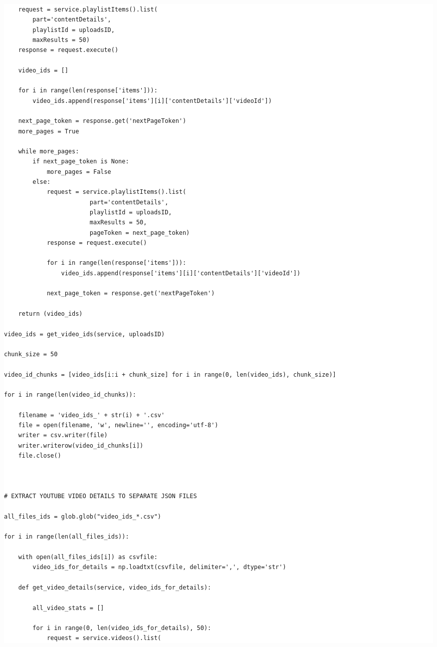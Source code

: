```
    request = service.playlistItems().list(
        part='contentDetails',
        playlistId = uploadsID,
        maxResults = 50)
    response = request.execute()

    video_ids = []

    for i in range(len(response['items'])):
        video_ids.append(response['items'][i]['contentDetails']['videoId'])

    next_page_token = response.get('nextPageToken')
    more_pages = True

    while more_pages:
        if next_page_token is None:
            more_pages = False
        else:
            request = service.playlistItems().list(
                        part='contentDetails',
                        playlistId = uploadsID,
                        maxResults = 50,
                        pageToken = next_page_token)
            response = request.execute()   

            for i in range(len(response['items'])):
                video_ids.append(response['items'][i]['contentDetails']['videoId'])

            next_page_token = response.get('nextPageToken')
 
    return (video_ids)

video_ids = get_video_ids(service, uploadsID)

chunk_size = 50

video_id_chunks = [video_ids[i:i + chunk_size] for i in range(0, len(video_ids), chunk_size)]

for i in range(len(video_id_chunks)):

    filename = 'video_ids_' + str(i) + '.csv'
    file = open(filename, 'w', newline='', encoding='utf-8')
    writer = csv.writer(file)
    writer.writerow(video_id_chunks[i])
    file.close()



# EXTRACT YOUTUBE VIDEO DETAILS TO SEPARATE JSON FILES

all_files_ids = glob.glob("video_ids_*.csv")

for i in range(len(all_files_ids)):

    with open(all_files_ids[i]) as csvfile:
        video_ids_for_details = np.loadtxt(csvfile, delimiter=',', dtype='str')

    def get_video_details(service, video_ids_for_details):

        all_video_stats = []

        for i in range(0, len(video_ids_for_details), 50):
            request = service.videos().list(
```